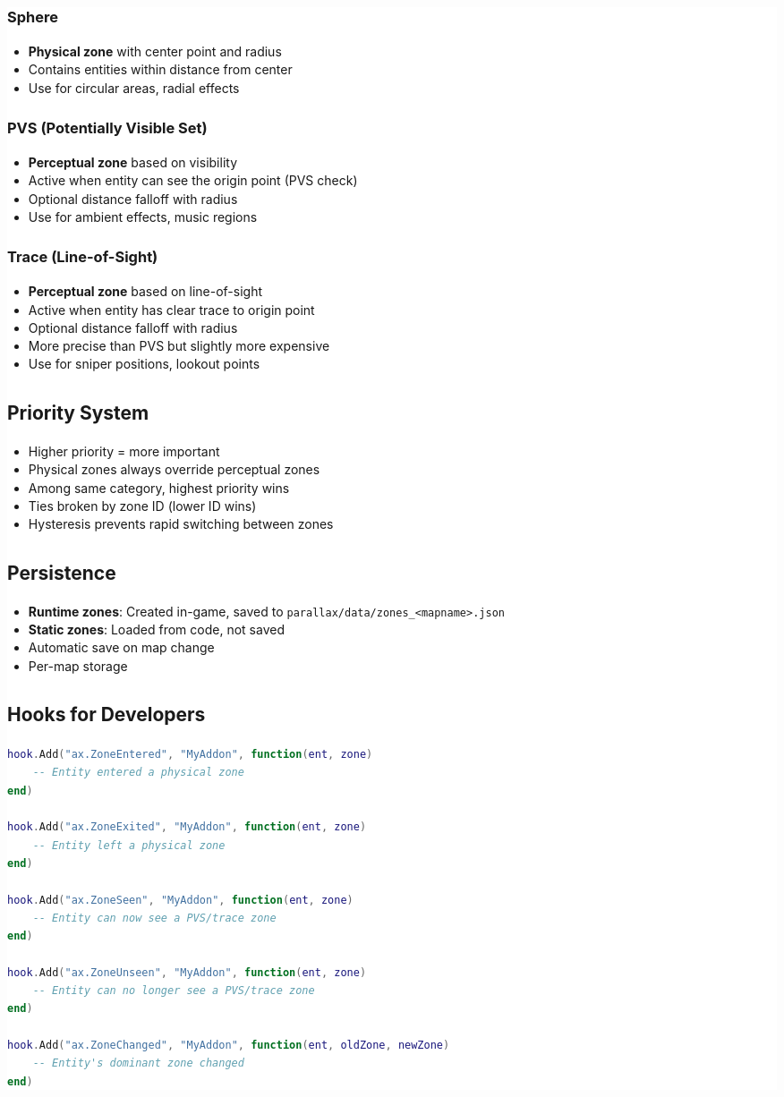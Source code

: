 ### Sphere
- **Physical zone** with center point and radius
- Contains entities within distance from center
- Use for circular areas, radial effects

### PVS (Potentially Visible Set)
- **Perceptual zone** based on visibility
- Active when entity can see the origin point (PVS check)
- Optional distance falloff with radius
- Use for ambient effects, music regions

### Trace (Line-of-Sight)
- **Perceptual zone** based on line-of-sight
- Active when entity has clear trace to origin point
- Optional distance falloff with radius
- More precise than PVS but slightly more expensive
- Use for sniper positions, lookout points

## Priority System

- Higher priority = more important
- Physical zones always override perceptual zones
- Among same category, highest priority wins
- Ties broken by zone ID (lower ID wins)
- Hysteresis prevents rapid switching between zones

## Persistence

- **Runtime zones**: Created in-game, saved to `parallax/data/zones_<mapname>.json`
- **Static zones**: Loaded from code, not saved
- Automatic save on map change
- Per-map storage

## Hooks for Developers

```lua
hook.Add("ax.ZoneEntered", "MyAddon", function(ent, zone)
    -- Entity entered a physical zone
end)

hook.Add("ax.ZoneExited", "MyAddon", function(ent, zone)
    -- Entity left a physical zone
end)

hook.Add("ax.ZoneSeen", "MyAddon", function(ent, zone)
    -- Entity can now see a PVS/trace zone
end)

hook.Add("ax.ZoneUnseen", "MyAddon", function(ent, zone)
    -- Entity can no longer see a PVS/trace zone
end)

hook.Add("ax.ZoneChanged", "MyAddon", function(ent, oldZone, newZone)
    -- Entity's dominant zone changed
end)
```
